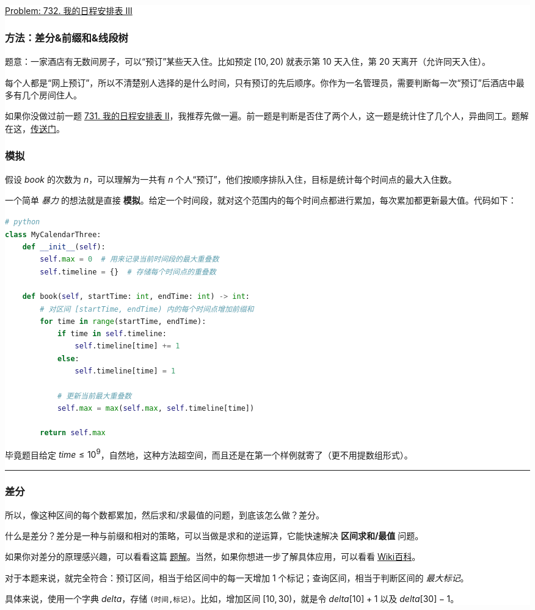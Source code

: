 [Problem: 732. 我的日程安排表 III](https://leetcode.cn/problems/my-calendar-iii/description/)

### 方法：差分&前缀和&线段树

题意：一家酒店有无数间房子，可以“预订”某些天入住。比如预定 $[10,20)$ 就表示第 $10$ 天入住，第 $20$ 天离开（允许同天入住）。

每个人都是“网上预订”，所以不清楚别人选择的是什么时间，只有预订的先后顺序。你作为一名管理员，需要判断每一次“预订”后酒店中最多有几个房间住人。

如果你没做过前一题 [731. 我的日程安排表 II](https://leetcode.cn/problems/my-calendar-ii/description/)，我推荐先做一遍。前一题是判断是否住了两个人，这一题是统计住了几个人，异曲同工。题解在这，[传送门](https://leetcode.cn/problems/my-calendar-ii/solutions/3037388/yi-ti-si-jie-bao-li-you-xu-ji-he-chai-fe-mlbo/)。

### 模拟

假设 $book$ 的次数为 $n$，可以理解为一共有 $n$ 个人“预订”，他们按顺序排队入住，目标是统计每个时间点的最大入住数。

一个简单 *暴力* 的想法就是直接 **模拟**。给定一个时间段，就对这个范围内的每个时间点都进行累加，每次累加都更新最大值。代码如下：

```Python
# python
class MyCalendarThree:
    def __init__(self):
        self.max = 0  # 用来记录当前时间段的最大重叠数
        self.timeline = {}  # 存储每个时间点的重叠数

    def book(self, startTime: int, endTime: int) -> int:
        # 对区间 [startTime, endTime) 内的每个时间点增加前缀和
        for time in range(startTime, endTime):
            if time in self.timeline:
                self.timeline[time] += 1
            else:
                self.timeline[time] = 1

            # 更新当前最大重叠数
            self.max = max(self.max, self.timeline[time])

        return self.max
```

毕竟题目给定 $time\leq 10^9$，自然地，这种方法超空间，而且还是在第一个样例就寄了（更不用提数组形式）。

---

### 差分

所以，像这种区间的每个数都累加，然后求和/求最值的问题，到底该怎么做？差分。

什么是差分？差分是一种与前缀和相对的策略，可以当做是求和的逆运算，它能快速解决 **区间求和/最值** 问题。

如果你对差分的原理感兴趣，可以看看这篇 [题解](https://leetcode.cn/problems/number-of-students-doing-homework-at-a-given-time/solutions/2899892/chai-fen-mei-ju-chai-fen-yuan-li-ying-yo-pbel/)。当然，如果你想进一步了解具体应用，可以看看 [Wiki百科](https://oi-wiki.org/basic/prefix-sum/#%E5%B7%AE%E5%88%86)。

对于本题来说，就完全符合：预订区间，相当于给区间中的每一天增加 $1$ 个标记；查询区间，相当于判断区间的 *最大标记*。

具体来说，使用一个字典 $delta$，存储 `(时间,标记)`。比如，增加区间 $[10,30)$，就是令 $delta[10]+1$ 以及 $delta[30]-1$。
